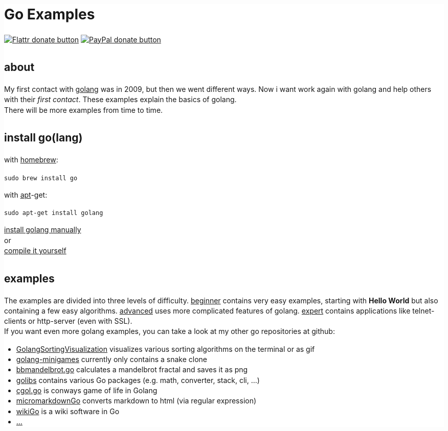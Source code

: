 # Go Examples

[![Flattr donate button](https://img.shields.io/badge/donate%20via-flattr-green.svg)](https://flattr.com/submit/auto?user_id=SimonWaldherr&url=http%3A%2F%2Fgithub.com%2FSimonWaldherr%2Fgolang-examples "Donate monthly to this project using Flattr") 
[![PayPal donate button](https://img.shields.io/badge/donate%20via-paypal-blue.svg)](https://www.paypal.me/SimonWaldherr "Donate to this project via PayPal.me")


## about

My first contact with [golang](http://golang.org) was in 2009, but then we went different ways. 
Now i want work again with golang and help others with their *first contact*. 
These examples explain the basics of golang.  
There will be more examples from time to time.

## install go(lang)

with [homebrew](http://mxcl.github.io/homebrew/):

```
sudo brew install go
```

with [apt](http://packages.qa.debian.org/a/apt.html)-get:

```
sudo apt-get install golang
```

[install golang manually](https://golang.org/doc/install)  
or  
[compile it yourself](https://golang.org/doc/install/source)  

## examples

The examples are divided into three levels of difficulty. [beginner](https://github.com/SimonWaldherr/golang-examples#beginner) contains very easy examples, starting with **Hello World** but also containing a few easy algorithms. [advanced](https://github.com/SimonWaldherr/golang-examples#advanced) uses more complicated features of golang. [expert](https://github.com/SimonWaldherr/golang-examples#expert) contains applications like telnet-clients or http-server (even with SSL).  
If you want even more golang examples, you can take a look at my other go repositories at github:  

* [GolangSortingVisualization](https://github.com/SimonWaldherr/GolangSortingVisualization) visualizes various sorting algorithms on the terminal or as gif
* [golang-minigames](https://github.com/SimonWaldherr/golang-minigames) currently only contains a snake clone
* [bbmandelbrot.go](https://github.com/SimonWaldherr/bbmandelbrot.go) calculates a mandelbrot fractal and saves it as png
* [golibs](https://github.com/SimonWaldherr/golibs) contains various Go packages (e.g. math, converter, stack, cli, ...)
* [cgol.go](https://github.com/SimonWaldherr/cgol.go) is conways game of life in Golang
* [micromarkdownGo](https://github.com/SimonWaldherr/micromarkdownGo) converts markdown to html (via regular expression)
* [wikiGo](https://github.com/SimonWaldherr/wikiGo) is a wiki software in Go
* [...](https://github.com/search?utf8=✓&q=user%3Asimonwaldherr&type=Repositories&ref=advsearch&l=Go)
